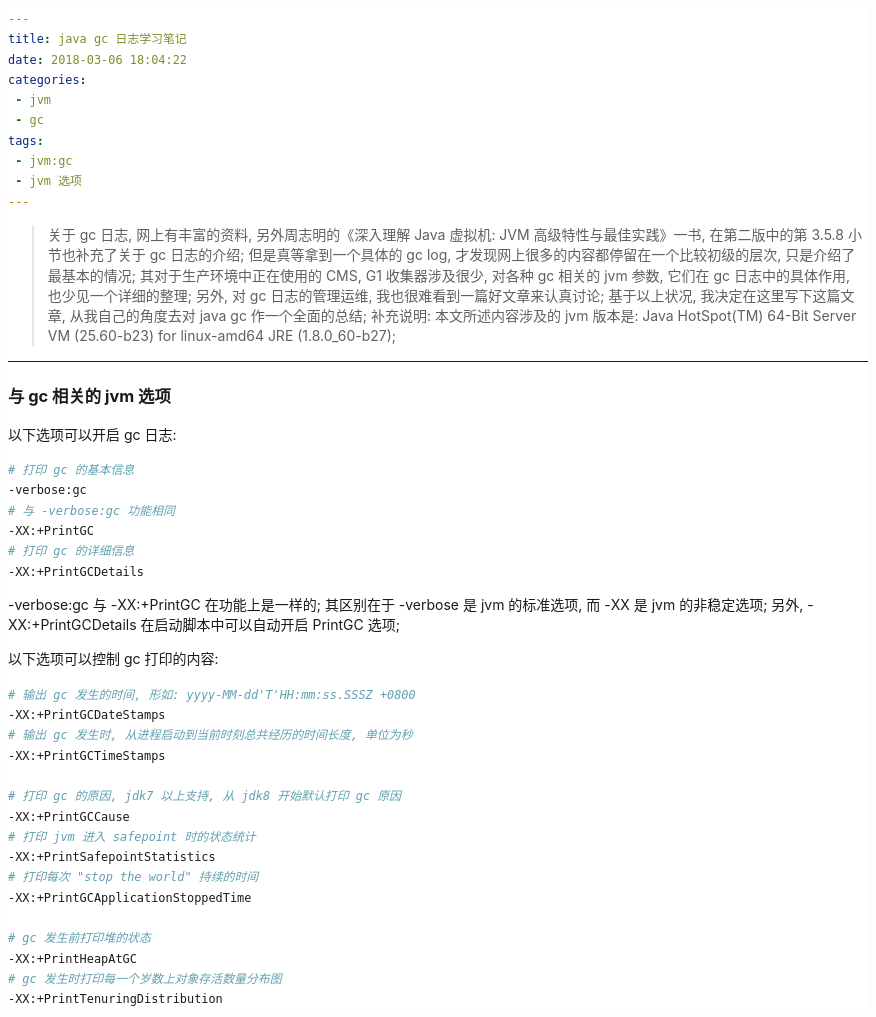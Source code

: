 ```yaml
---
title: java gc 日志学习笔记
date: 2018-03-06 18:04:22
categories:
 - jvm
 - gc
tags:
 - jvm:gc
 - jvm 选项
---
```


> 关于 gc 日志, 网上有丰富的资料, 另外周志明的《深入理解 Java 虚拟机: JVM 高级特性与最佳实践》一书, 在第二版中的第 3.5.8 小节也补充了关于 gc 日志的介绍;
但是真等拿到一个具体的 gc log, 才发现网上很多的内容都停留在一个比较初级的层次, 只是介绍了最基本的情况; 其对于生产环境中正在使用的 CMS, G1 收集器涉及很少, 对各种 gc 相关的 jvm 参数, 它们在 gc 日志中的具体作用, 也少见一个详细的整理; 另外, 对 gc 日志的管理运维, 我也很难看到一篇好文章来认真讨论;
基于以上状况, 我决定在这里写下这篇文章, 从我自己的角度去对 java gc 作一个全面的总结;
补充说明: 本文所述内容涉及的 jvm 版本是: Java HotSpot(TM) 64-Bit Server VM (25.60-b23) for linux-amd64 JRE (1.8.0_60-b27);



------

### **与 gc 相关的 jvm 选项**
以下选项可以开启 gc 日志:
``` bash
# 打印 gc 的基本信息
-verbose:gc
# 与 -verbose:gc 功能相同
-XX:+PrintGC
# 打印 gc 的详细信息
-XX:+PrintGCDetails
```
-verbose:gc 与 -XX:+PrintGC 在功能上是一样的; 其区别在于 -verbose 是 jvm 的标准选项, 而 -XX 是 jvm 的非稳定选项; 另外, -XX:+PrintGCDetails 在启动脚本中可以自动开启 PrintGC 选项;

以下选项可以控制 gc 打印的内容:
``` bash
# 输出 gc 发生的时间, 形如: yyyy-MM-dd'T'HH:mm:ss.SSSZ +0800
-XX:+PrintGCDateStamps
# 输出 gc 发生时, 从进程启动到当前时刻总共经历的时间长度, 单位为秒
-XX:+PrintGCTimeStamps

# 打印 gc 的原因, jdk7 以上支持, 从 jdk8 开始默认打印 gc 原因
-XX:+PrintGCCause
# 打印 jvm 进入 safepoint 时的状态统计
-XX:+PrintSafepointStatistics
# 打印每次 "stop the world" 持续的时间
-XX:+PrintGCApplicationStoppedTime

# gc 发生前打印堆的状态
-XX:+PrintHeapAtGC
# gc 发生时打印每一个岁数上对象存活数量分布图
-XX:+PrintTenuringDistribution
```
